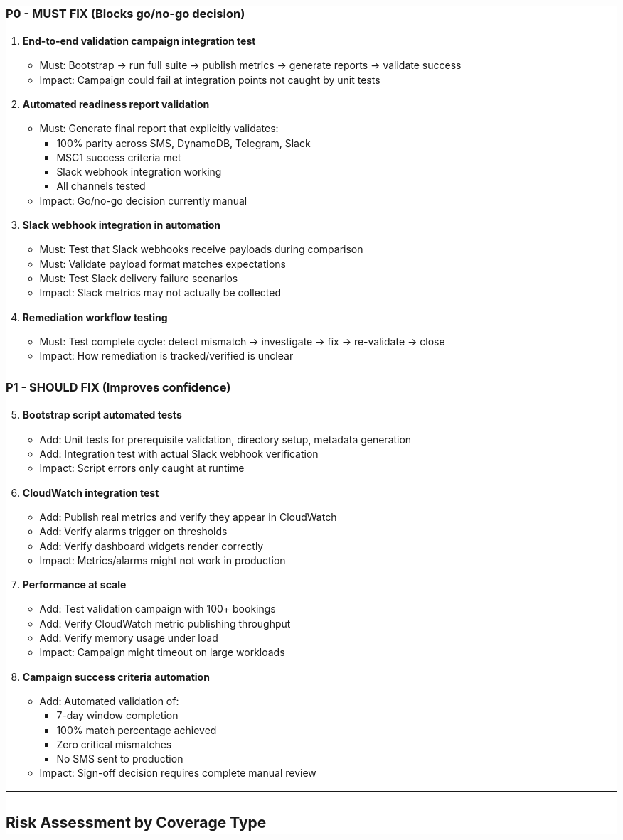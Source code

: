 ### P0 - MUST FIX (Blocks go/no-go decision)

1. **End-to-end validation campaign integration test**
   - Must: Bootstrap → run full suite → publish metrics → generate reports → validate success
   - Impact: Campaign could fail at integration points not caught by unit tests

2. **Automated readiness report validation**
   - Must: Generate final report that explicitly validates:
     - 100% parity across SMS, DynamoDB, Telegram, Slack
     - MSC1 success criteria met
     - Slack webhook integration working
     - All channels tested
   - Impact: Go/no-go decision currently manual

3. **Slack webhook integration in automation**
   - Must: Test that Slack webhooks receive payloads during comparison
   - Must: Validate payload format matches expectations
   - Must: Test Slack delivery failure scenarios
   - Impact: Slack metrics may not actually be collected

4. **Remediation workflow testing**
   - Must: Test complete cycle: detect mismatch → investigate → fix → re-validate → close
   - Impact: How remediation is tracked/verified is unclear

### P1 - SHOULD FIX (Improves confidence)

5. **Bootstrap script automated tests**
   - Add: Unit tests for prerequisite validation, directory setup, metadata generation
   - Add: Integration test with actual Slack webhook verification
   - Impact: Script errors only caught at runtime

6. **CloudWatch integration test**
   - Add: Publish real metrics and verify they appear in CloudWatch
   - Add: Verify alarms trigger on thresholds
   - Add: Verify dashboard widgets render correctly
   - Impact: Metrics/alarms might not work in production

7. **Performance at scale**
   - Add: Test validation campaign with 100+ bookings
   - Add: Verify CloudWatch metric publishing throughput
   - Add: Verify memory usage under load
   - Impact: Campaign might timeout on large workloads

8. **Campaign success criteria automation**
   - Add: Automated validation of:
     - 7-day window completion
     - 100% match percentage achieved
     - Zero critical mismatches
     - No SMS sent to production
   - Impact: Sign-off decision requires complete manual review

---

## Risk Assessment by Coverage Type
